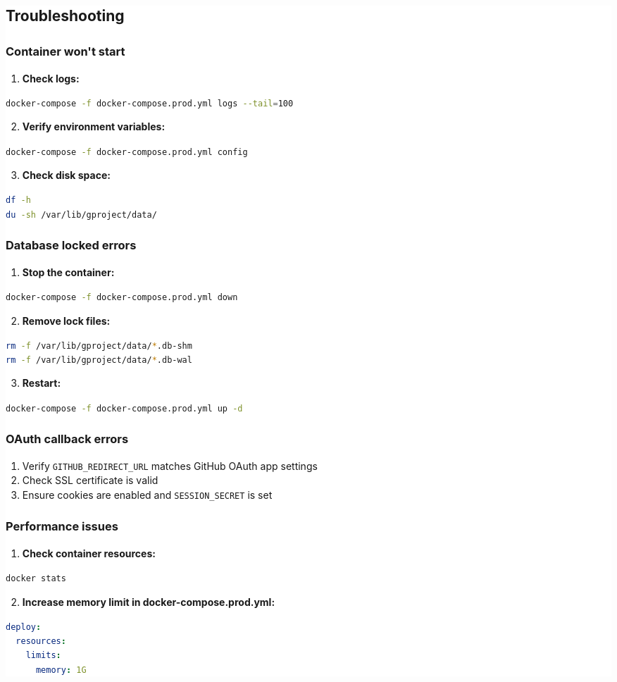 ## Troubleshooting

### Container won't start

1. **Check logs:**
```bash
docker-compose -f docker-compose.prod.yml logs --tail=100
```

2. **Verify environment variables:**
```bash
docker-compose -f docker-compose.prod.yml config
```

3. **Check disk space:**
```bash
df -h
du -sh /var/lib/gproject/data/
```

### Database locked errors

1. **Stop the container:**
```bash
docker-compose -f docker-compose.prod.yml down
```

2. **Remove lock files:**
```bash
rm -f /var/lib/gproject/data/*.db-shm
rm -f /var/lib/gproject/data/*.db-wal
```

3. **Restart:**
```bash
docker-compose -f docker-compose.prod.yml up -d
```

### OAuth callback errors

1. Verify `GITHUB_REDIRECT_URL` matches GitHub OAuth app settings
2. Check SSL certificate is valid
3. Ensure cookies are enabled and `SESSION_SECRET` is set

### Performance issues

1. **Check container resources:**
```bash
docker stats
```

2. **Increase memory limit in docker-compose.prod.yml:**
```yaml
deploy:
  resources:
    limits:
      memory: 1G
```
